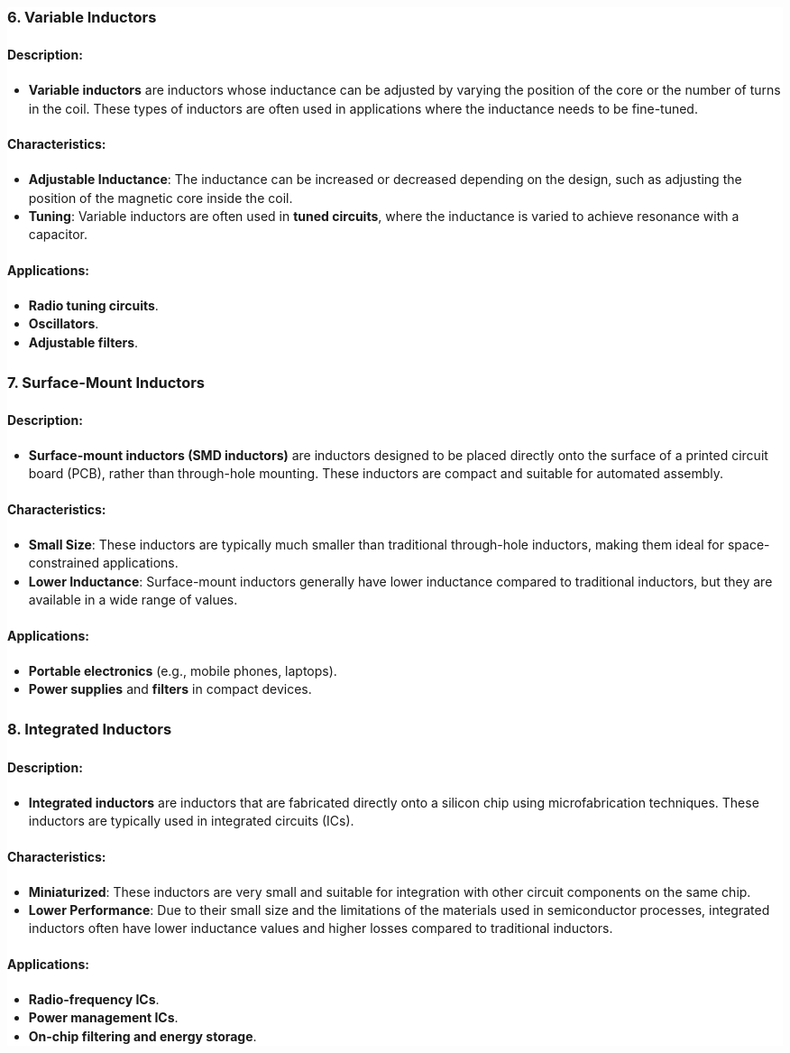 ### **6. Variable Inductors**

#### **Description**:
- **Variable inductors** are inductors whose inductance can be adjusted by varying the position of the core or the number of turns in the coil. These types of inductors are often used in applications where the inductance needs to be fine-tuned.

#### **Characteristics**:
- **Adjustable Inductance**: The inductance can be increased or decreased depending on the design, such as adjusting the position of the magnetic core inside the coil.
- **Tuning**: Variable inductors are often used in **tuned circuits**, where the inductance is varied to achieve resonance with a capacitor.
  
#### **Applications**:
- **Radio tuning circuits**.
- **Oscillators**.
- **Adjustable filters**.

### **7. Surface-Mount Inductors**

#### **Description**:
- **Surface-mount inductors (SMD inductors)** are inductors designed to be placed directly onto the surface of a printed circuit board (PCB), rather than through-hole mounting. These inductors are compact and suitable for automated assembly.

#### **Characteristics**:
- **Small Size**: These inductors are typically much smaller than traditional through-hole inductors, making them ideal for space-constrained applications.
- **Lower Inductance**: Surface-mount inductors generally have lower inductance compared to traditional inductors, but they are available in a wide range of values.

#### **Applications**:
- **Portable electronics** (e.g., mobile phones, laptops).
- **Power supplies** and **filters** in compact devices.

### **8. Integrated Inductors**

#### **Description**:
- **Integrated inductors** are inductors that are fabricated directly onto a silicon chip using microfabrication techniques. These inductors are typically used in integrated circuits (ICs).

#### **Characteristics**:
- **Miniaturized**: These inductors are very small and suitable for integration with other circuit components on the same chip.
- **Lower Performance**: Due to their small size and the limitations of the materials used in semiconductor processes, integrated inductors often have lower inductance values and higher losses compared to traditional inductors.

#### **Applications**:
- **Radio-frequency ICs**.
- **Power management ICs**.
- **On-chip filtering and energy storage**.
